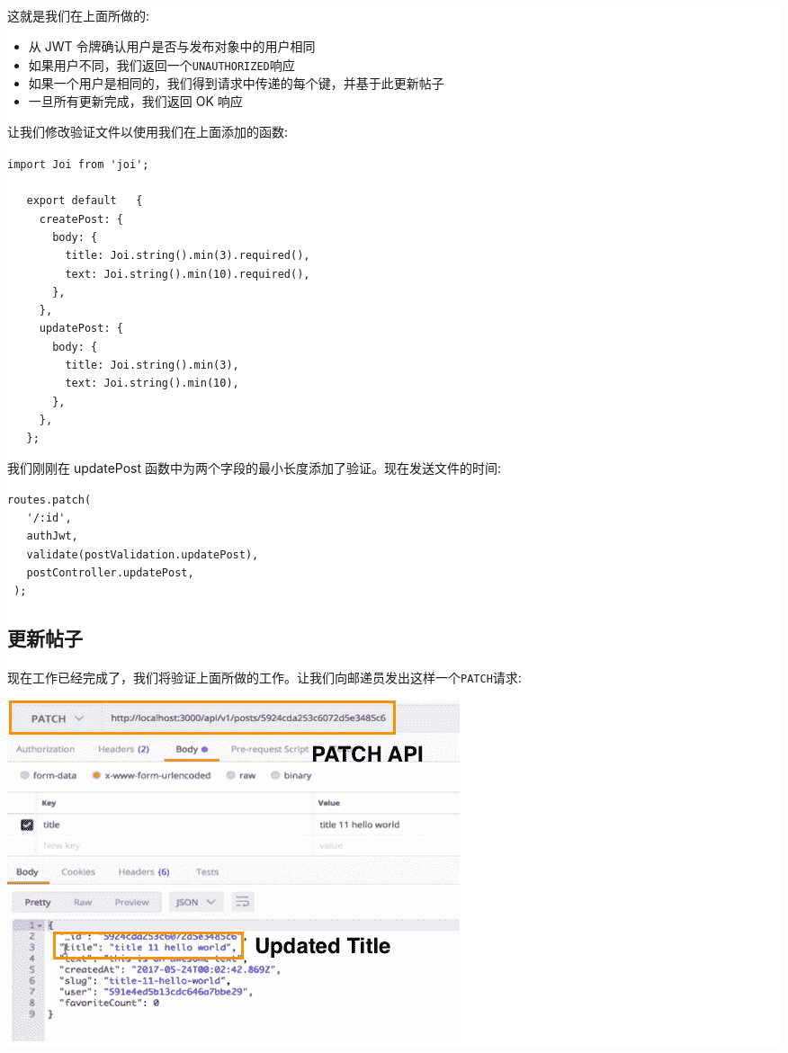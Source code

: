 这就是我们在上面所做的:

*   从 JWT 令牌确认用户是否与发布对象中的用户相同
*   如果用户不同，我们返回一个`UNAUTHORIZED`响应
*   如果一个用户是相同的，我们得到请求中传递的每个键，并基于此更新帖子
*   一旦所有更新完成，我们返回 OK 响应

让我们修改验证文件以使用我们在上面添加的函数:

```
import Joi from 'joi';

   export default   {
     createPost: {
       body: {
         title: Joi.string().min(3).required(),
         text: Joi.string().min(10).required(),
       },
     },
     updatePost: {
       body: {
         title: Joi.string().min(3),
         text: Joi.string().min(10),
       },
     },
   };
```

我们刚刚在 updatePost 函数中为两个字段的最小长度添加了验证。现在发送文件的时间:

```
routes.patch(
   '/:id',
   authJwt,
   validate(postValidation.updatePost),
   postController.updatePost,
 );
```

## 更新帖子

现在工作已经完成了，我们将验证上面所做的工作。让我们向邮递员发出这样一个`PATCH`请求:

![](img/808c4d83261e6fa7e05be683ca74466a.png)
